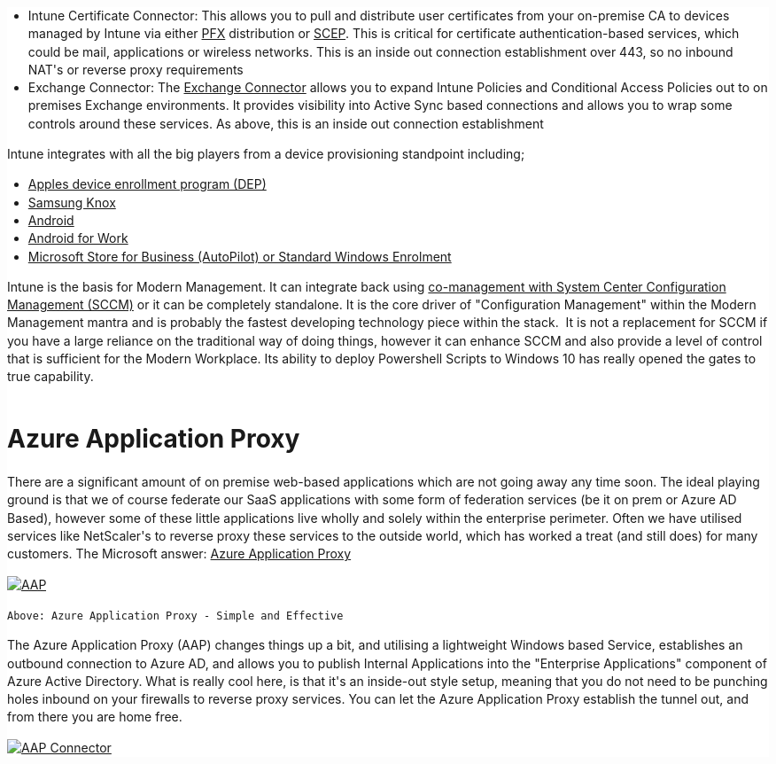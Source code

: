 *  Intune Certificate Connector: This allows you to pull and distribute user certificates from your on-premise CA to devices managed by Intune via either [PFX](https://docs.microsoft.com/en-us/intune/certficates-pfx-configure) distribution or [SCEP](https://docs.microsoft.com/en-us/intune/certificates-scep-configure). This is critical for certificate authentication-based services, which could be mail, applications or wireless networks. This is an inside out connection establishment over 443, so no inbound NAT's or reverse proxy requirements
*  Exchange Connector: The [Exchange Connector](https://docs.microsoft.com/en-us/intune/exchange-connector-install) allows you to expand Intune Policies and Conditional Access Policies out to on premises Exchange environments. It provides visibility into Active Sync based connections and allows you to wrap some controls around these services. As above, this is an inside out connection establishment

Intune integrates with all the big players from a device provisioning standpoint including;

*  [Apples device enrollment program (DEP)](https://docs.microsoft.com/en-us/intune/device-enrollment-program-enroll-ios)
*  [Samsung Knox](https://docs.microsoft.com/en-us/intune/android-samsung-knox-mobile-enroll)
*  [Android](https://docs.microsoft.com/en-us/intune/android-enroll)
*  [Android for Work](https://docs.microsoft.com/en-us/intune/android-work-profile-enroll)
*  [Microsoft Store for Business (AutoPilot) or Standard Windows Enrolment](https://docs.microsoft.com/en-us/intune/windows-enroll)

Intune is the basis for Modern Management. It can integrate back using [co-management with System Center Configuration Management (SCCM)](https://docs.microsoft.com/en-us/sccm/core/clients/manage/co-management-overview) or it can be completely standalone. It is the core driver of "Configuration Management" within the Modern Management mantra and is probably the fastest developing technology piece within the stack.  It is not a replacement for SCCM if you have a large reliance on the traditional way of doing things, however it can enhance SCCM and also provide a level of control that is sufficient for the Modern Workplace. Its ability to deploy Powershell Scripts to Windows 10 has really opened the gates to true capability.

# Azure Application Proxy

There are a significant amount of on premise web-based applications which are not going away any time soon. The ideal playing ground is that we of course federate our SaaS applications with some form of federation services (be it on prem or Azure AD Based), however some of these little applications live wholly and solely within the enterprise perimeter. Often we have utilised services like NetScaler's to reverse proxy these services to the outside world, which has worked a treat (and still does) for many customers. The Microsoft answer: [Azure Application Proxy](https://docs.microsoft.com/en-us/azure/active-directory/manage-apps/application-proxy)

[![AAP]({{site.baseurl}}/assets/img/the-microsoft-modern-workplace-embracing-the-next/AAP.png)]({{site.baseurl}}/assets/img/the-microsoft-modern-workplace-embracing-the-next/AAP.png)

    Above: Azure Application Proxy - Simple and Effective

The Azure Application Proxy (AAP) changes things up a bit, and utilising a lightweight Windows based Service, establishes an outbound connection to Azure AD, and allows you to publish Internal Applications into the "Enterprise Applications" component of Azure Active Directory. What is really cool here, is that it's an inside-out style setup, meaning that you do not need to be punching holes inbound on your firewalls to reverse proxy services. You can let the Azure Application Proxy establish the tunnel out, and from there you are home free.

[![AAP Connector]({{site.baseurl}}/assets/img/the-microsoft-modern-workplace-embracing-the-next/AAP-Connector.png)]({{site.baseurl}}/assets/img/the-microsoft-modern-workplace-embracing-the-next/AAP-Connector.png)

